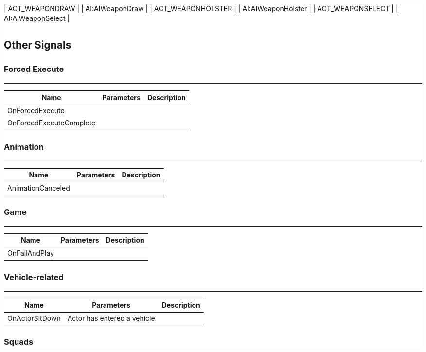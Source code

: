 | ACT\_WEAPONDRAW |  | AI:AIWeaponDraw | 
| ACT\_WEAPONHOLSTER |  | AI:AIWeaponHolster | 
| ACT\_WEAPONSELECT |  | AI:AIWeaponSelect | 

## Other Signals<a name="ai-scripting-signals-reference-other"></a>

### Forced Execute<a name="ai-scripting-signals-reference-other-forced-execute"></a>


****  

| Name | Parameters | Description | 
| --- | --- | --- | 
| OnForcedExecute |  |  | 
| OnForcedExecuteComplete |  |  | 

### Animation<a name="ai-scripting-signals-reference-other-animation"></a>


****  

| Name | Parameters | Description | 
| --- | --- | --- | 
| AnimationCanceled |  |  | 

### Game<a name="ai-scripting-signals-reference-other-game"></a>


****  

| Name | Parameters | Description | 
| --- | --- | --- | 
| OnFallAndPlay |  |  | 

### Vehicle\-related<a name="ai-scripting-signals-reference-other-vehicle"></a>


****  

| Name | Parameters | Description | 
| --- | --- | --- | 
| OnActorSitDown | Actor has entered a vehicle |  | 

### Squads<a name="ai-scripting-signals-reference-other-squads"></a>
